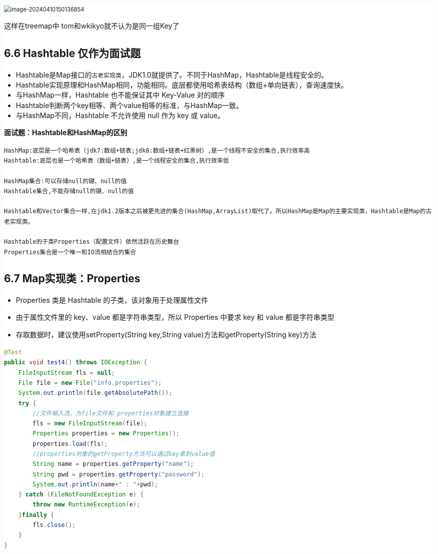 <img src="E:\Notes\JavaSE\assets\image-20240410150136854.png" alt="image-20240410150136854" style="zoom:80%;" />

这样在treemap中 tom和wkikyo就不认为是同一组Key了

## 6.6 Hashtable 仅作为面试题

- Hashtable是Map接口的`古老实现类`，JDK1.0就提供了。不同于HashMap，Hashtable是线程安全的。
- Hashtable实现原理和HashMap相同，功能相同。底层都使用哈希表结构（数组+单向链表），查询速度快。
- 与HashMap一样，Hashtable 也不能保证其中 Key-Value 对的顺序
- Hashtable判断两个key相等、两个value相等的标准，与HashMap一致。
- 与HashMap不同，Hashtable 不允许使用 null 作为 key 或 value。

**面试题：Hashtable和HashMap的区别**

```
HashMap:底层是一个哈希表（jdk7:数组+链表;jdk8:数组+链表+红黑树）,是一个线程不安全的集合,执行效率高
Hashtable:底层也是一个哈希表（数组+链表）,是一个线程安全的集合,执行效率低

HashMap集合:可以存储null的键、null的值
Hashtable集合,不能存储null的键、null的值

Hashtable和Vector集合一样,在jdk1.2版本之后被更先进的集合(HashMap,ArrayList)取代了。所以HashMap是Map的主要实现类，Hashtable是Map的古老实现类。

Hashtable的子类Properties（配置文件）依然活跃在历史舞台
Properties集合是一个唯一和IO流相结合的集合
```

## 6.7 Map实现类：Properties

- Properties 类是 Hashtable 的子类，该对象用于处理属性文件

- 由于属性文件里的 key、value 都是字符串类型，所以 Properties 中要求 key 和 value 都是字符串类型

- 存取数据时，建议使用setProperty(String key,String value)方法和getProperty(String key)方法

```java
@Test
public void test4() throws IOException {
    FileInputStream fls = null;
    File file = new File("info.properties");
    System.out.println(file.getAbsolutePath());
    try {
        //文件输入流，为file文件和 properties对象建立连接
        fls = new FileInputStream(file);
        Properties properties = new Properties();
        properties.load(fls);
        //properties对象的getProperty方法可以通过key拿到value值
        String name = properties.getProperty("name");
        String pwd = properties.getProperty("password");
        System.out.println(name+" : "+pwd);
    } catch (FileNotFoundException e) {
        throw new RuntimeException(e);
    }finally {
        fls.close();
    }
}
```
